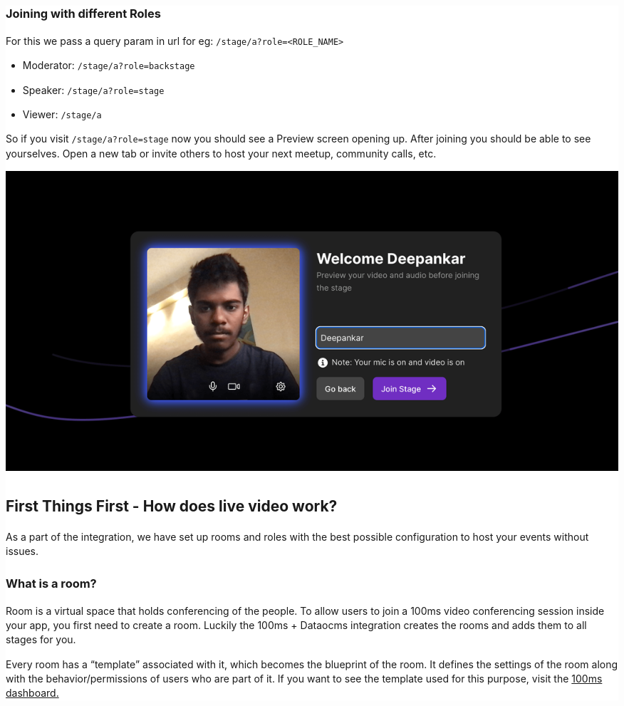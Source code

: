 ### Joining with different Roles

For this we pass a query param in url for eg: `/stage/a?role=<ROLE_NAME>`

- Moderator: `/stage/a?role=backstage`

- Speaker: `/stage/a?role=stage`

- Viewer: `/stage/a`

So if you visit `/stage/a?role=stage` now you should see a Preview screen opening up. After joining you should be able to see yourselves. Open a new tab or invite others to host your next meetup, community calls, etc.

![preview](/media/preview.png)

## First Things First - How does live video work?

As a part of the integration, we have set up rooms and roles with the best possible configuration to host your events without issues.

### What is a room?

Room is a virtual space that holds conferencing of the people. To allow users to join a 100ms video conferencing session inside your app, you first need to create a room. Luckily the 100ms + Dataocms integration creates the rooms and adds them to all stages for you.

Every room has a “template” associated with it, which becomes the blueprint of the room. It defines the settings of the room along with the behavior/permissions of users who are part of it. If you want to see the template used for this purpose, visit the [100ms dashboard.](http://dashboard.100ms.live)
